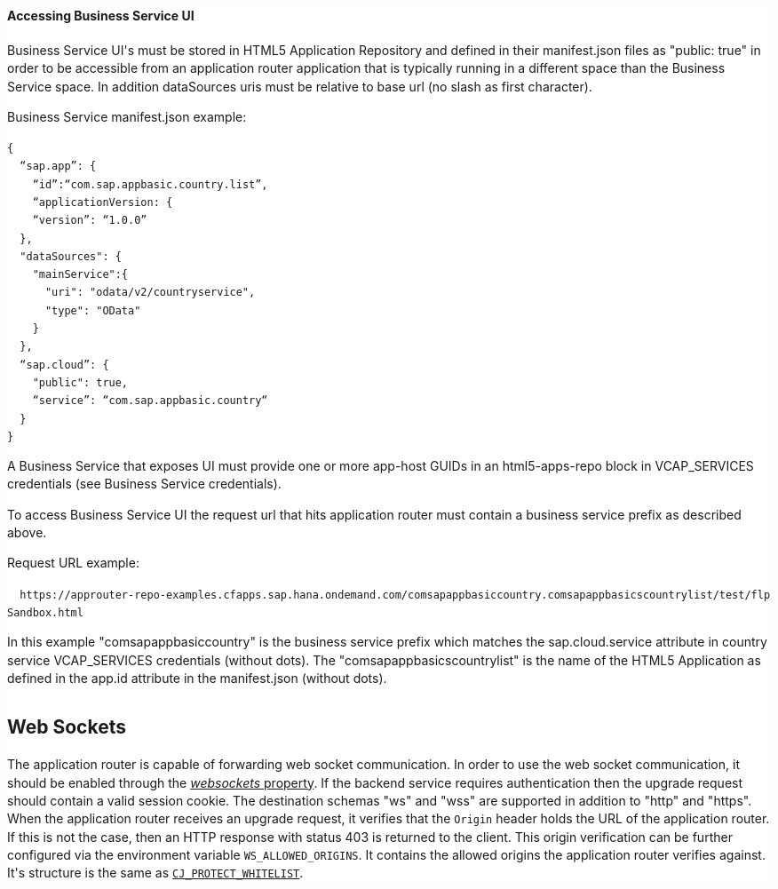 #### Accessing Business Service UI
Business Service UI's must be stored in HTML5 Application Repository and defined in their manifest.json files as "public: true" in order to be accessible from an application router
application that is typically running in a different space than the Business Service space. In addition dataSources uris must be relative to base url (no slash as first character).

Business Service manifest.json example:

```
{
  “sap.app”: {
    “id”:“com.sap.appbasic.country.list”,
    “applicationVersion: {
    “version”: “1.0.0”
  },
  "dataSources": {
    "mainService":{
      "uri": "odata/v2/countryservice",
      "type": "OData"
    }
  },
  “sap.cloud”: {
    "public": true,
    “service”: “com.sap.appbasic.country“
  }
}
```

A Business Service that exposes UI must provide one or more app-host GUIDs in an html5-apps-repo block in VCAP_SERVICES credentials (see Business Service credentials).

To access Business Service UI the request url that hits application router must contain a business service prefix as described above.

Request URL example:
```
  https://approuter-repo-examples.cfapps.sap.hana.ondemand.com/comsapappbasiccountry.comsapappbasicscountrylist/test/flpSandbox.html

```
In this example "comsapappbasiccountry" is the business service prefix which matches the sap.cloud.service attribute in country service VCAP_SERVICES credentials (without dots).
The "comsapappbasicscountrylist" is the name of the HTML5 Application as defined in the app.id attribute in the manifest.json (without dots).

## Web Sockets
The application router is capable of forwarding web socket communication.
In order to use the web socket communication, it should be enabled through the [*websockets* property](#websockets-property).
If the backend service requires authentication then the upgrade request should contain a valid session cookie.
The destination schemas "ws" and "wss" are supported in addition to "http" and "https".
When the application router receives an upgrade request, it verifies that the `Origin` header holds the URL of the application router.
If this is not the case, then an HTTP response with status 403 is returned to the client.
This origin verification can be further configured via the environment variable `WS_ALLOWED_ORIGINS`.
It contains the allowed origins the application router verifies against. It's structure is the same as [`CJ_PROTECT_WHITELIST`](#configuring-allowed-hostnames--domains).
